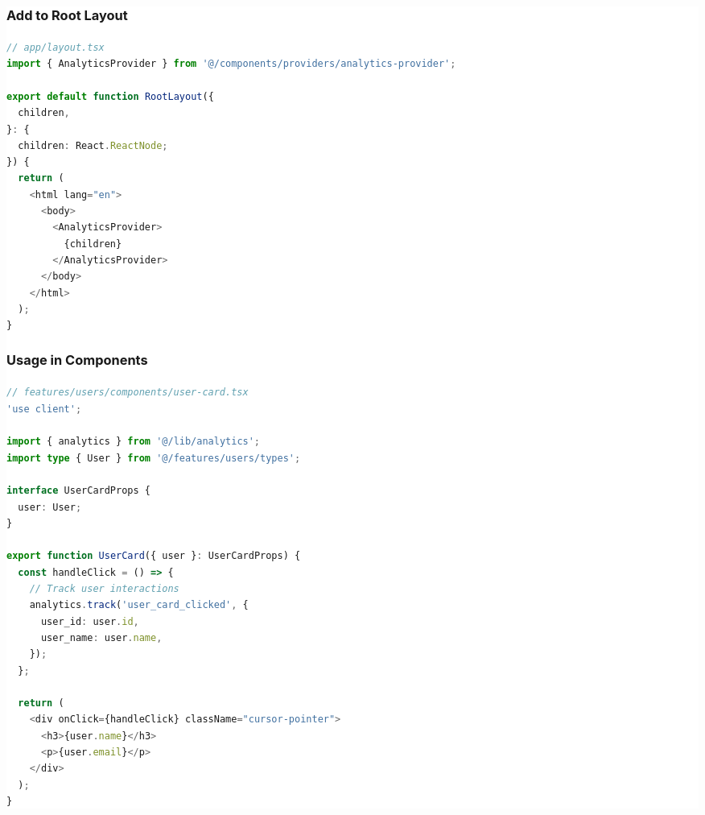### Add to Root Layout

```typescript
// app/layout.tsx
import { AnalyticsProvider } from '@/components/providers/analytics-provider';

export default function RootLayout({
  children,
}: {
  children: React.ReactNode;
}) {
  return (
    <html lang="en">
      <body>
        <AnalyticsProvider>
          {children}
        </AnalyticsProvider>
      </body>
    </html>
  );
}
```

### Usage in Components

```typescript
// features/users/components/user-card.tsx
'use client';

import { analytics } from '@/lib/analytics';
import type { User } from '@/features/users/types';

interface UserCardProps {
  user: User;
}

export function UserCard({ user }: UserCardProps) {
  const handleClick = () => {
    // Track user interactions
    analytics.track('user_card_clicked', {
      user_id: user.id,
      user_name: user.name,
    });
  };

  return (
    <div onClick={handleClick} className="cursor-pointer">
      <h3>{user.name}</h3>
      <p>{user.email}</p>
    </div>
  );
}
```
